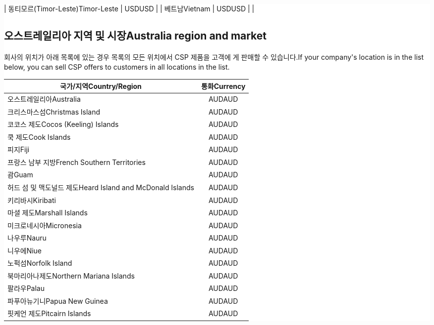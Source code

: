 |  <span data-ttu-id="6ee9f-260">동티모르(Timor-Leste)</span><span class="sxs-lookup"><span data-stu-id="6ee9f-260">Timor-Leste</span></span>       |   <span data-ttu-id="6ee9f-261">USD</span><span class="sxs-lookup"><span data-stu-id="6ee9f-261">USD</span></span>    |
|  <span data-ttu-id="6ee9f-262">베트남</span><span class="sxs-lookup"><span data-stu-id="6ee9f-262">Vietnam</span></span>           |   <span data-ttu-id="6ee9f-263">USD</span><span class="sxs-lookup"><span data-stu-id="6ee9f-263">USD</span></span>    |
|

## <a name="australia-region-and-market"></a><span data-ttu-id="6ee9f-264">오스트레일리아 지역 및 시장</span><span class="sxs-lookup"><span data-stu-id="6ee9f-264">Australia region and market</span></span>

<span data-ttu-id="6ee9f-265">회사의 위치가 아래 목록에 있는 경우 목록의 모든 위치에서 CSP 제품을 고객에 게 판매할 수 있습니다.</span><span class="sxs-lookup"><span data-stu-id="6ee9f-265">If your company's location is in the list below, you can sell CSP offers to customers in all locations in the list.</span></span>

|  <span data-ttu-id="6ee9f-266">국가/지역</span><span class="sxs-lookup"><span data-stu-id="6ee9f-266">Country/Region</span></span>        | <span data-ttu-id="6ee9f-267">통화</span><span class="sxs-lookup"><span data-stu-id="6ee9f-267">Currency</span></span> |
|  --------------        |:--------:|
|  <span data-ttu-id="6ee9f-268">오스트레일리아</span><span class="sxs-lookup"><span data-stu-id="6ee9f-268">Australia</span></span>             |   <span data-ttu-id="6ee9f-269">AUD</span><span class="sxs-lookup"><span data-stu-id="6ee9f-269">AUD</span></span>    |
|  <span data-ttu-id="6ee9f-270">크리스마스섬</span><span class="sxs-lookup"><span data-stu-id="6ee9f-270">Christmas Island</span></span>      |   <span data-ttu-id="6ee9f-271">AUD</span><span class="sxs-lookup"><span data-stu-id="6ee9f-271">AUD</span></span>    |
|  <span data-ttu-id="6ee9f-272">코코스 제도</span><span class="sxs-lookup"><span data-stu-id="6ee9f-272">Cocos (Keeling) Islands</span></span>|   <span data-ttu-id="6ee9f-273">AUD</span><span class="sxs-lookup"><span data-stu-id="6ee9f-273">AUD</span></span>   |
|  <span data-ttu-id="6ee9f-274">쿡 제도</span><span class="sxs-lookup"><span data-stu-id="6ee9f-274">Cook Islands</span></span>          |   <span data-ttu-id="6ee9f-275">AUD</span><span class="sxs-lookup"><span data-stu-id="6ee9f-275">AUD</span></span>    |
|  <span data-ttu-id="6ee9f-276">피지</span><span class="sxs-lookup"><span data-stu-id="6ee9f-276">Fiji</span></span>                  |   <span data-ttu-id="6ee9f-277">AUD</span><span class="sxs-lookup"><span data-stu-id="6ee9f-277">AUD</span></span>    |
|  <span data-ttu-id="6ee9f-278">프랑스 남부 지방</span><span class="sxs-lookup"><span data-stu-id="6ee9f-278">French Southern Territories</span></span>| <span data-ttu-id="6ee9f-279">AUD</span><span class="sxs-lookup"><span data-stu-id="6ee9f-279">AUD</span></span> |
|  <span data-ttu-id="6ee9f-280">괌</span><span class="sxs-lookup"><span data-stu-id="6ee9f-280">Guam</span></span>                  |  <span data-ttu-id="6ee9f-281">AUD</span><span class="sxs-lookup"><span data-stu-id="6ee9f-281">AUD</span></span>     |
|  <span data-ttu-id="6ee9f-282">허드 섬 및 맥도널드 제도</span><span class="sxs-lookup"><span data-stu-id="6ee9f-282">Heard Island and McDonald Islands</span></span>| <span data-ttu-id="6ee9f-283">AUD</span><span class="sxs-lookup"><span data-stu-id="6ee9f-283">AUD</span></span> |
|  <span data-ttu-id="6ee9f-284">키리바시</span><span class="sxs-lookup"><span data-stu-id="6ee9f-284">Kiribati</span></span>              |   <span data-ttu-id="6ee9f-285">AUD</span><span class="sxs-lookup"><span data-stu-id="6ee9f-285">AUD</span></span>    |
|  <span data-ttu-id="6ee9f-286">마셜 제도</span><span class="sxs-lookup"><span data-stu-id="6ee9f-286">Marshall Islands</span></span>      |   <span data-ttu-id="6ee9f-287">AUD</span><span class="sxs-lookup"><span data-stu-id="6ee9f-287">AUD</span></span>    |
|  <span data-ttu-id="6ee9f-288">미크로네시아</span><span class="sxs-lookup"><span data-stu-id="6ee9f-288">Micronesia</span></span>            |   <span data-ttu-id="6ee9f-289">AUD</span><span class="sxs-lookup"><span data-stu-id="6ee9f-289">AUD</span></span>    |
|  <span data-ttu-id="6ee9f-290">나우루</span><span class="sxs-lookup"><span data-stu-id="6ee9f-290">Nauru</span></span>                 |   <span data-ttu-id="6ee9f-291">AUD</span><span class="sxs-lookup"><span data-stu-id="6ee9f-291">AUD</span></span>    |
|  <span data-ttu-id="6ee9f-292">니우에</span><span class="sxs-lookup"><span data-stu-id="6ee9f-292">Niue</span></span>                  |   <span data-ttu-id="6ee9f-293">AUD</span><span class="sxs-lookup"><span data-stu-id="6ee9f-293">AUD</span></span>    |
|  <span data-ttu-id="6ee9f-294">노퍽섬</span><span class="sxs-lookup"><span data-stu-id="6ee9f-294">Norfolk Island</span></span>        |   <span data-ttu-id="6ee9f-295">AUD</span><span class="sxs-lookup"><span data-stu-id="6ee9f-295">AUD</span></span>    |
|  <span data-ttu-id="6ee9f-296">북마리아나제도</span><span class="sxs-lookup"><span data-stu-id="6ee9f-296">Northern Mariana Islands</span></span>| <span data-ttu-id="6ee9f-297">AUD</span><span class="sxs-lookup"><span data-stu-id="6ee9f-297">AUD</span></span>    |
|  <span data-ttu-id="6ee9f-298">팔라우</span><span class="sxs-lookup"><span data-stu-id="6ee9f-298">Palau</span></span>                 |   <span data-ttu-id="6ee9f-299">AUD</span><span class="sxs-lookup"><span data-stu-id="6ee9f-299">AUD</span></span>    |
|  <span data-ttu-id="6ee9f-300">파푸아뉴기니</span><span class="sxs-lookup"><span data-stu-id="6ee9f-300">Papua New Guinea</span></span>      |   <span data-ttu-id="6ee9f-301">AUD</span><span class="sxs-lookup"><span data-stu-id="6ee9f-301">AUD</span></span>    |
|  <span data-ttu-id="6ee9f-302">핏케언 제도</span><span class="sxs-lookup"><span data-stu-id="6ee9f-302">Pitcairn Islands</span></span>      |   <span data-ttu-id="6ee9f-303">AUD</span><span class="sxs-lookup"><span data-stu-id="6ee9f-303">AUD</span></span>    |
